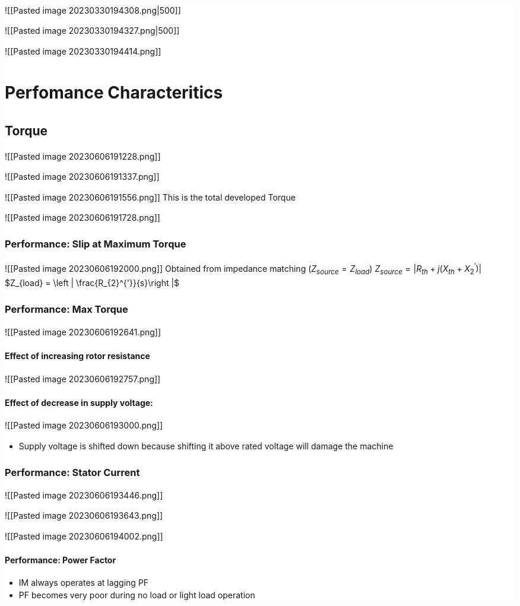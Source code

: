 ![[Pasted image 20230330194308.png|500]]

![[Pasted image 20230330194327.png|500]]

![[Pasted image 20230330194414.png]]


# Perfomance Characteritics
## Torque

![[Pasted image 20230606191228.png]]

![[Pasted image 20230606191337.png]]

![[Pasted image 20230606191556.png]]
 This is the total developed Torque

![[Pasted image 20230606191728.png]]


### Performance: Slip at Maximum Torque

![[Pasted image 20230606192000.png]]
Obtained from impedance matching ($Z_{source} = Z_{load}$)
$Z_{source} = \left | R_{th} + j(X_{th} +X^{'}_{2}) \right |$
$Z_{load} = \left | \frac{R_{2}^{'}}{s}\right |$

### Performance: Max Torque

![[Pasted image 20230606192641.png]]

#### Effect of increasing rotor resistance
![[Pasted image 20230606192757.png]]

#### Effect of decrease in supply voltage:
![[Pasted image 20230606193000.png]]
- Supply voltage is shifted down because shifting it above rated voltage will damage the machine

### Performance: Stator Current
![[Pasted image 20230606193446.png]]

![[Pasted image 20230606193643.png]]

![[Pasted image 20230606194002.png]]

#### Performance: Power Factor
- IM always operates at lagging PF
- PF becomes very poor during no load or light load operation

